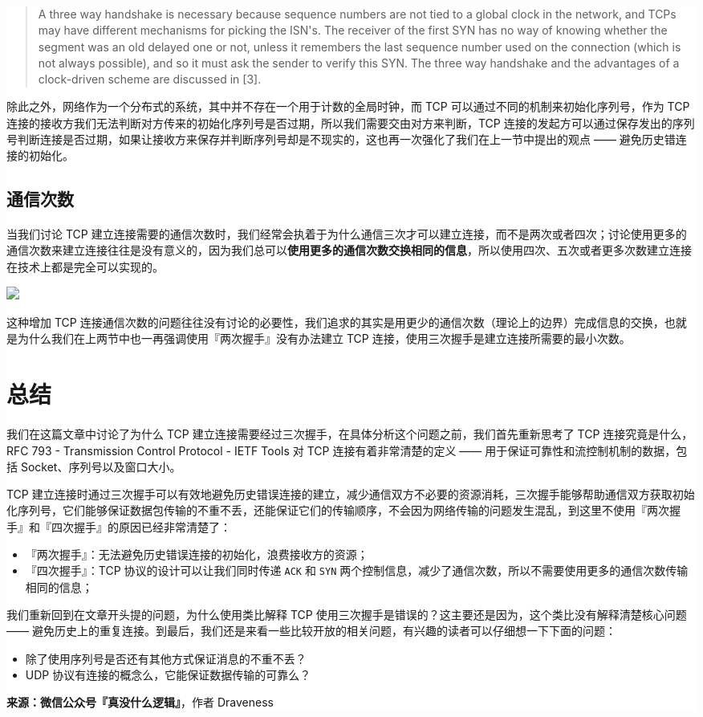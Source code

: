 > A three way handshake is necessary because sequence numbers are not tied to a global clock in the network, and TCPs may have different mechanisms for picking the ISN's. The receiver of the first SYN has no way of knowing whether the segment was an old delayed one or not, unless it remembers the last sequence number used on the connection (which is not always possible), and so it must ask the sender to verify this SYN. The three way handshake and the advantages of a clock-driven scheme are discussed in [3].

除此之外，网络作为一个分布式的系统，其中并不存在一个用于计数的全局时钟，而 TCP 可以通过不同的机制来初始化序列号，作为 TCP 连接的接收方我们无法判断对方传来的初始化序列号是否过期，所以我们需要交由对方来判断，TCP 连接的发起方可以通过保存发出的序列号判断连接是否过期，如果让接收方来保存并判断序列号却是不现实的，这也再一次强化了我们在上一节中提出的观点 —— 避免历史错连接的初始化。

## 通信次数

当我们讨论 TCP 建立连接需要的通信次数时，我们经常会执着于为什么通信三次才可以建立连接，而不是两次或者四次；讨论使用更多的通信次数来建立连接往往是没有意义的，因为我们总可以**使用更多的通信次数交换相同的信息**，所以使用四次、五次或者更多次数建立连接在技术上都是完全可以实现的。

![](https://image.my-blog.wang/2020-02-17-why-tcp-third-hand/04.png)

这种增加 TCP 连接通信次数的问题往往没有讨论的必要性，我们追求的其实是用更少的通信次数（理论上的边界）完成信息的交换，也就是为什么我们在上两节中也一再强调使用『两次握手』没有办法建立 TCP 连接，使用三次握手是建立连接所需要的最小次数。

# 总结

我们在这篇文章中讨论了为什么 TCP 建立连接需要经过三次握手，在具体分析这个问题之前，我们首先重新思考了 TCP 连接究竟是什么，RFC 793 - Transmission Control Protocol - IETF Tools 对 TCP 连接有着非常清楚的定义 —— 用于保证可靠性和流控制机制的数据，包括 Socket、序列号以及窗口大小。

TCP 建立连接时通过三次握手可以有效地避免历史错误连接的建立，减少通信双方不必要的资源消耗，三次握手能够帮助通信双方获取初始化序列号，它们能够保证数据包传输的不重不丢，还能保证它们的传输顺序，不会因为网络传输的问题发生混乱，到这里不使用『两次握手』和『四次握手』的原因已经非常清楚了：

- 『两次握手』：无法避免历史错误连接的初始化，浪费接收方的资源；
- 『四次握手』：TCP 协议的设计可以让我们同时传递 `ACK` 和 `SYN` 两个控制信息，减少了通信次数，所以不需要使用更多的通信次数传输相同的信息；

我们重新回到在文章开头提的问题，为什么使用类比解释 TCP 使用三次握手是错误的？这主要还是因为，这个类比没有解释清楚核心问题 —— 避免历史上的重复连接。到最后，我们还是来看一些比较开放的相关问题，有兴趣的读者可以仔细想一下下面的问题：

- 除了使用序列号是否还有其他方式保证消息的不重不丢？
- UDP 协议有连接的概念么，它能保证数据传输的可靠么？

**来源：**微信公众号**『真没什么逻辑』**，作者 Draveness